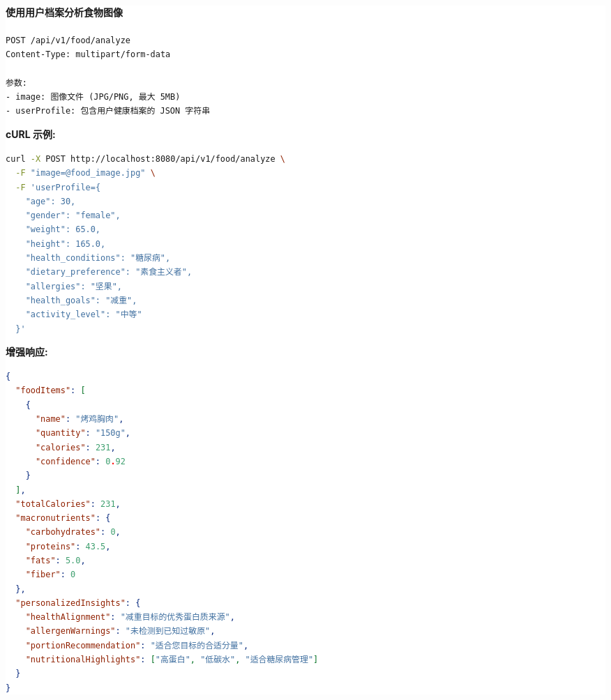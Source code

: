 #### 使用用户档案分析食物图像
```http
POST /api/v1/food/analyze
Content-Type: multipart/form-data

参数:
- image: 图像文件 (JPG/PNG, 最大 5MB)
- userProfile: 包含用户健康档案的 JSON 字符串
```

**cURL 示例:**
```bash
curl -X POST http://localhost:8080/api/v1/food/analyze \
  -F "image=@food_image.jpg" \
  -F 'userProfile={
    "age": 30,
    "gender": "female",
    "weight": 65.0,
    "height": 165.0,
    "health_conditions": "糖尿病",
    "dietary_preference": "素食主义者",
    "allergies": "坚果",
    "health_goals": "减重",
    "activity_level": "中等"
  }'
```

**增强响应:**
```json
{
  "foodItems": [
    {
      "name": "烤鸡胸肉",
      "quantity": "150g",
      "calories": 231,
      "confidence": 0.92
    }
  ],
  "totalCalories": 231,
  "macronutrients": {
    "carbohydrates": 0,
    "proteins": 43.5,
    "fats": 5.0,
    "fiber": 0
  },
  "personalizedInsights": {
    "healthAlignment": "减重目标的优秀蛋白质来源",
    "allergenWarnings": "未检测到已知过敏原",
    "portionRecommendation": "适合您目标的合适分量",
    "nutritionalHighlights": ["高蛋白", "低碳水", "适合糖尿病管理"]
  }
}
```
